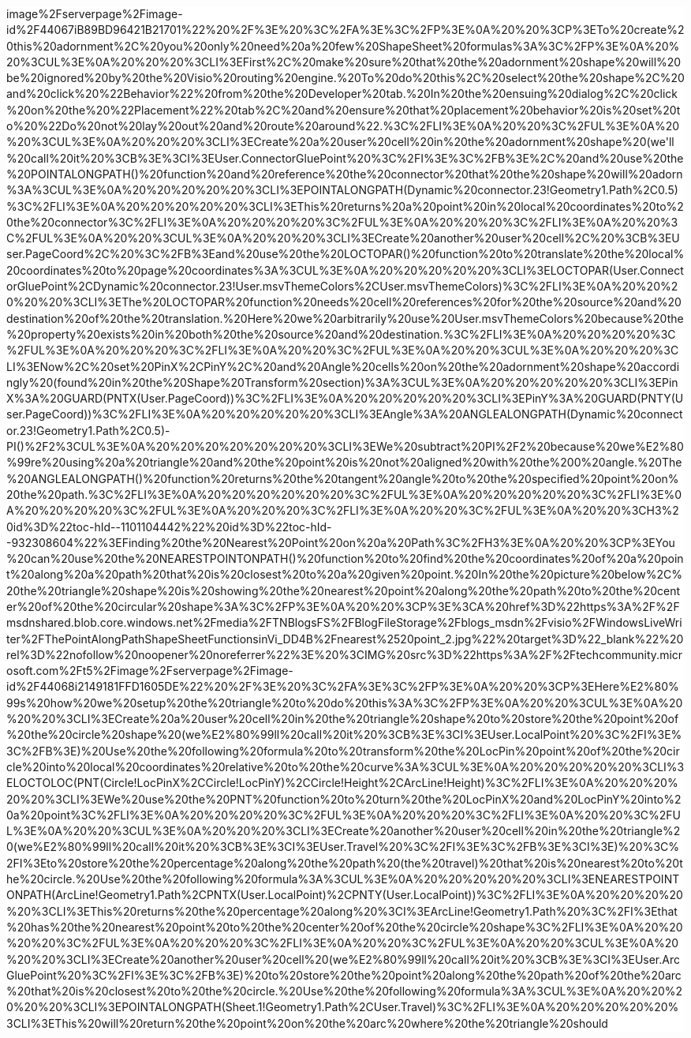 image%2Fserverpage%2Fimage-id%2F44067iB89BD96421B21701%22%20%2F%3E%20%3C%2FA%3E%3C%2FP%3E%0A%20%20%3CP%3ETo%20create%20this%20adornment%2C%20you%20only%20need%20a%20few%20ShapeSheet%20formulas%3A%3C%2FP%3E%0A%20%20%3CUL%3E%0A%20%20%20%3CLI%3EFirst%2C%20make%20sure%20that%20the%20adornment%20shape%20will%20be%20ignored%20by%20the%20Visio%20routing%20engine.%20To%20do%20this%2C%20select%20the%20shape%2C%20and%20click%20%22Behavior%22%20from%20the%20Developer%20tab.%20In%20the%20ensuing%20dialog%2C%20click%20on%20the%20%22Placement%22%20tab%2C%20and%20ensure%20that%20placement%20behavior%20is%20set%20to%20%22Do%20not%20lay%20out%20and%20route%20around%22.%3C%2FLI%3E%0A%20%20%3C%2FUL%3E%0A%20%20%3CUL%3E%0A%20%20%20%3CLI%3ECreate%20a%20user%20cell%20in%20the%20adornment%20shape%20(we\'ll%20call%20it%20%3CB%3E%3CI%3EUser.ConnectorGluePoint%20%3C%2FI%3E%3C%2FB%3E%2C%20and%20use%20the%20POINTALONGPATH()%20function%20and%20reference%20the%20connector%20that%20the%20shape%20will%20adorn%3A%3CUL%3E%0A%20%20%20%20%20%3CLI%3EPOINTALONGPATH(Dynamic%20connector.23!Geometry1.Path%2C0.5)%3C%2FLI%3E%0A%20%20%20%20%20%3CLI%3EThis%20returns%20a%20point%20in%20local%20coordinates%20to%20the%20connector%3C%2FLI%3E%0A%20%20%20%20%3C%2FUL%3E%0A%20%20%20%3C%2FLI%3E%0A%20%20%3C%2FUL%3E%0A%20%20%3CUL%3E%0A%20%20%20%3CLI%3ECreate%20another%20user%20cell%2C%20%3CB%3EUser.PageCoord%2C%20%3C%2FB%3Eand%20use%20the%20LOCTOPAR()%20function%20to%20translate%20the%20local%20coordinates%20to%20page%20coordinates%3A%3CUL%3E%0A%20%20%20%20%20%3CLI%3ELOCTOPAR(User.ConnectorGluePoint%2CDynamic%20connector.23!User.msvThemeColors%2CUser.msvThemeColors)%3C%2FLI%3E%0A%20%20%20%20%20%3CLI%3EThe%20LOCTOPAR%20function%20needs%20cell%20references%20for%20the%20source%20and%20destination%20of%20the%20translation.%20Here%20we%20arbitrarily%20use%20User.msvThemeColors%20because%20the%20property%20exists%20in%20both%20the%20source%20and%20destination.%3C%2FLI%3E%0A%20%20%20%20%3C%2FUL%3E%0A%20%20%20%3C%2FLI%3E%0A%20%20%3C%2FUL%3E%0A%20%20%3CUL%3E%0A%20%20%20%3CLI%3ENow%2C%20set%20PinX%2CPinY%2C%20and%20Angle%20cells%20on%20the%20adornment%20shape%20accordingly%20(found%20in%20the%20Shape%20Transform%20section)%3A%3CUL%3E%0A%20%20%20%20%20%3CLI%3EPinX%3A%20GUARD(PNTX(User.PageCoord))%3C%2FLI%3E%0A%20%20%20%20%20%3CLI%3EPinY%3A%20GUARD(PNTY(User.PageCoord))%3C%2FLI%3E%0A%20%20%20%20%20%3CLI%3EAngle%3A%20ANGLEALONGPATH(Dynamic%20connector.23!Geometry1.Path%2C0.5)-PI()%2F2%3CUL%3E%0A%20%20%20%20%20%20%20%3CLI%3EWe%20subtract%20PI%2F2%20because%20we%E2%80%99re%20using%20a%20triangle%20and%20the%20point%20is%20not%20aligned%20with%20the%200%20angle.%20The%20ANGLEALONGPATH()%20function%20returns%20the%20tangent%20angle%20to%20the%20specified%20point%20on%20the%20path.%3C%2FLI%3E%0A%20%20%20%20%20%20%3C%2FUL%3E%0A%20%20%20%20%20%3C%2FLI%3E%0A%20%20%20%20%3C%2FUL%3E%0A%20%20%20%3C%2FLI%3E%0A%20%20%3C%2FUL%3E%0A%20%20%3CH3%20id%3D%22toc-hId\--1101104442%22%20id%3D%22toc-hId\--932308604%22%3EFinding%20the%20Nearest%20Point%20on%20a%20Path%3C%2FH3%3E%0A%20%20%3CP%3EYou%20can%20use%20the%20NEARESTPOINTONPATH()%20function%20to%20find%20the%20coordinates%20of%20a%20point%20along%20a%20path%20that%20is%20closest%20to%20a%20given%20point.%20In%20the%20picture%20below%2C%20the%20triangle%20shape%20is%20showing%20the%20nearest%20point%20along%20the%20path%20to%20the%20center%20of%20the%20circular%20shape%3A%3C%2FP%3E%0A%20%20%3CP%3E%3CA%20href%3D%22https%3A%2F%2Fmsdnshared.blob.core.windows.net%2Fmedia%2FTNBlogsFS%2FBlogFileStorage%2Fblogs_msdn%2Fvisio%2FWindowsLiveWriter%2FThePointAlongPathShapeSheetFunctionsinVi_DD4B%2Fnearest%2520point_2.jpg%22%20target%3D%22_blank%22%20rel%3D%22nofollow%20noopener%20noreferrer%22%3E%20%3CIMG%20src%3D%22https%3A%2F%2Ftechcommunity.microsoft.com%2Ft5%2Fimage%2Fserverpage%2Fimage-id%2F44068i2149181FFD1605DE%22%20%2F%3E%20%3C%2FA%3E%3C%2FP%3E%0A%20%20%3CP%3EHere%E2%80%99s%20how%20we%20setup%20the%20triangle%20to%20do%20this%3A%3C%2FP%3E%0A%20%20%3CUL%3E%0A%20%20%20%3CLI%3ECreate%20a%20user%20cell%20in%20the%20triangle%20shape%20to%20store%20the%20point%20of%20the%20circle%20shape%20(we%E2%80%99ll%20call%20it%20%3CB%3E%3CI%3EUser.LocalPoint%20%3C%2FI%3E%3C%2FB%3E)%20Use%20the%20following%20formula%20to%20transform%20the%20LocPin%20point%20of%20the%20circle%20into%20local%20coordinates%20relative%20to%20the%20curve%3A%3CUL%3E%0A%20%20%20%20%20%3CLI%3ELOCTOLOC(PNT(Circle!LocPinX%2CCircle!LocPinY)%2CCircle!Height%2CArcLine!Height)%3C%2FLI%3E%0A%20%20%20%20%20%3CLI%3EWe%20use%20the%20PNT%20function%20to%20turn%20the%20LocPinX%20and%20LocPinY%20into%20a%20point%3C%2FLI%3E%0A%20%20%20%20%3C%2FUL%3E%0A%20%20%20%3C%2FLI%3E%0A%20%20%3C%2FUL%3E%0A%20%20%3CUL%3E%0A%20%20%20%3CLI%3ECreate%20another%20user%20cell%20in%20the%20triangle%20(we%E2%80%99ll%20call%20it%20%3CB%3E%3CI%3EUser.Travel%20%3C%2FI%3E%3C%2FB%3E%3CI%3E)%20%3C%2FI%3Eto%20store%20the%20percentage%20along%20the%20path%20(the%20travel)%20that%20is%20nearest%20to%20the%20circle.%20Use%20the%20following%20formula%3A%3CUL%3E%0A%20%20%20%20%20%3CLI%3ENEARESTPOINTONPATH(ArcLine!Geometry1.Path%2CPNTX(User.LocalPoint)%2CPNTY(User.LocalPoint))%3C%2FLI%3E%0A%20%20%20%20%20%3CLI%3EThis%20returns%20the%20percentage%20along%20%3CI%3EArcLine!Geometry1.Path%20%3C%2FI%3Ethat%20has%20the%20nearest%20point%20to%20the%20center%20of%20the%20circle%20shape%3C%2FLI%3E%0A%20%20%20%20%3C%2FUL%3E%0A%20%20%20%3C%2FLI%3E%0A%20%20%3C%2FUL%3E%0A%20%20%3CUL%3E%0A%20%20%20%3CLI%3ECreate%20another%20user%20cell%20(we%E2%80%99ll%20call%20it%20%3CB%3E%3CI%3EUser.ArcGluePoint%20%3C%2FI%3E%3C%2FB%3E)%20to%20store%20the%20point%20along%20the%20path%20of%20the%20arc%20that%20is%20closest%20to%20the%20circle.%20Use%20the%20following%20formula%3A%3CUL%3E%0A%20%20%20%20%20%3CLI%3EPOINTALONGPATH(Sheet.1!Geometry1.Path%2CUser.Travel)%3C%2FLI%3E%0A%20%20%20%20%20%3CLI%3EThis%20will%20return%20the%20point%20on%20the%20arc%20where%20the%20triangle%20should